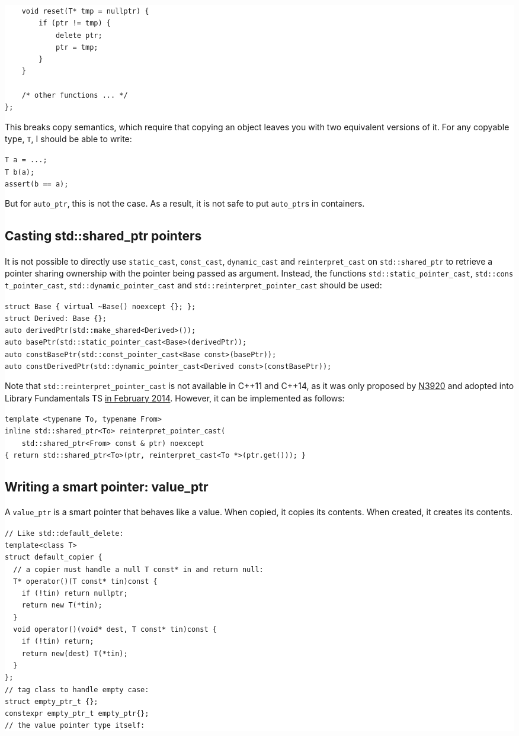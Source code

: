         void reset(T* tmp = nullptr) {
            if (ptr != tmp) {
                delete ptr;
                ptr = tmp;
            }
        }

        /* other functions ... */
    };

This breaks copy semantics, which require that copying an object leaves you with two equivalent versions of it. For any copyable type, `T`, I should be able to write:

    T a = ...;
    T b(a);
    assert(b == a);

But for `auto_ptr`, this is not the case. As a result, it is not safe to put `auto_ptr`s in containers.




  [1]: https://www.wikiod.com/docs/c%2B%2B/1320/raii-resource-acquisition-is-initialization#t=201607231428426338521

## Casting std::shared_ptr pointers
It is not possible to directly use `static_cast`, `const_cast`, `dynamic_cast` and `reinterpret_cast` on `std::shared_ptr` to retrieve a pointer sharing ownership with the pointer being passed as argument. Instead, the functions `std::static_pointer_cast`, `std::const_pointer_cast`, `std::dynamic_pointer_cast` and `std::reinterpret_pointer_cast` should be used:

    struct Base { virtual ~Base() noexcept {}; };
    struct Derived: Base {};
    auto derivedPtr(std::make_shared<Derived>());
    auto basePtr(std::static_pointer_cast<Base>(derivedPtr));
    auto constBasePtr(std::const_pointer_cast<Base const>(basePtr));
    auto constDerivedPtr(std::dynamic_pointer_cast<Derived const>(constBasePtr));

Note that `std::reinterpret_pointer_cast` is not available in C++11 and C++14, as it was only proposed by [N3920](https://isocpp.org/files/papers/N3920.html) and adopted into Library Fundamentals TS [in February 2014](https://isocpp.org/blog/2014/02/trip-report). However, it can be implemented as follows:

    template <typename To, typename From>
    inline std::shared_ptr<To> reinterpret_pointer_cast(
        std::shared_ptr<From> const & ptr) noexcept
    { return std::shared_ptr<To>(ptr, reinterpret_cast<To *>(ptr.get())); }

## Writing a smart pointer: value_ptr
A `value_ptr` is a smart pointer that behaves like a value.  When copied, it copies its contents.  When created, it creates its contents.

    // Like std::default_delete:
    template<class T>
    struct default_copier {
      // a copier must handle a null T const* in and return null:
      T* operator()(T const* tin)const {
        if (!tin) return nullptr;
        return new T(*tin);
      }
      void operator()(void* dest, T const* tin)const {
        if (!tin) return;
        return new(dest) T(*tin);
      }
    };
    // tag class to handle empty case:
    struct empty_ptr_t {};
    constexpr empty_ptr_t empty_ptr{};
    // the value pointer type itself:

  [1]: http://en.cppreference.com/w/cpp/memory/unique_ptr
  [2]: http://en.cppreference.com/w/cpp/memory/shared_ptr
  [1]: http://en.cppreference.com/w/cpp/memory/shared_ptr
  [2]: http://en.cppreference.com/w/cpp/memory/unique_ptr
  [1]: http://en.cppreference.com/w/cpp/memory/weak_ptr
  [2]: http://en.cppreference.com/w/cpp/memory/shared_ptr
  [1]: https://www.libsdl.org/
  [2]: https://wiki.libsdl.org/SDL_Surface
  [3]: https://wiki.libsdl.org/SDL_FreeSurface
  [4]: http://en.cppreference.com/w/cpp/memory/unique_ptr
  [5]: http://en.cppreference.com/w/cpp/memory/shared_ptr